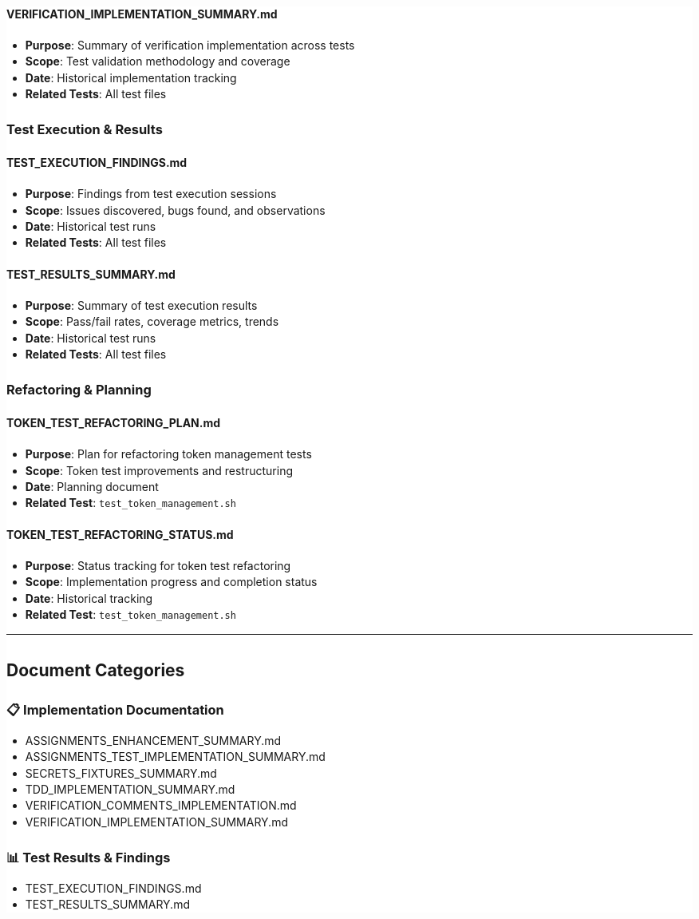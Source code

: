 #### **VERIFICATION_IMPLEMENTATION_SUMMARY.md**
- **Purpose**: Summary of verification implementation across tests
- **Scope**: Test validation methodology and coverage
- **Date**: Historical implementation tracking
- **Related Tests**: All test files

### Test Execution & Results

#### **TEST_EXECUTION_FINDINGS.md**
- **Purpose**: Findings from test execution sessions
- **Scope**: Issues discovered, bugs found, and observations
- **Date**: Historical test runs
- **Related Tests**: All test files

#### **TEST_RESULTS_SUMMARY.md**
- **Purpose**: Summary of test execution results
- **Scope**: Pass/fail rates, coverage metrics, trends
- **Date**: Historical test runs
- **Related Tests**: All test files

### Refactoring & Planning

#### **TOKEN_TEST_REFACTORING_PLAN.md**
- **Purpose**: Plan for refactoring token management tests
- **Scope**: Token test improvements and restructuring
- **Date**: Planning document
- **Related Test**: `test_token_management.sh`

#### **TOKEN_TEST_REFACTORING_STATUS.md**
- **Purpose**: Status tracking for token test refactoring
- **Scope**: Implementation progress and completion status
- **Date**: Historical tracking
- **Related Test**: `test_token_management.sh`

---

## Document Categories

### 📋 Implementation Documentation
- ASSIGNMENTS_ENHANCEMENT_SUMMARY.md
- ASSIGNMENTS_TEST_IMPLEMENTATION_SUMMARY.md
- SECRETS_FIXTURES_SUMMARY.md
- TDD_IMPLEMENTATION_SUMMARY.md
- VERIFICATION_COMMENTS_IMPLEMENTATION.md
- VERIFICATION_IMPLEMENTATION_SUMMARY.md

### 📊 Test Results & Findings
- TEST_EXECUTION_FINDINGS.md
- TEST_RESULTS_SUMMARY.md
